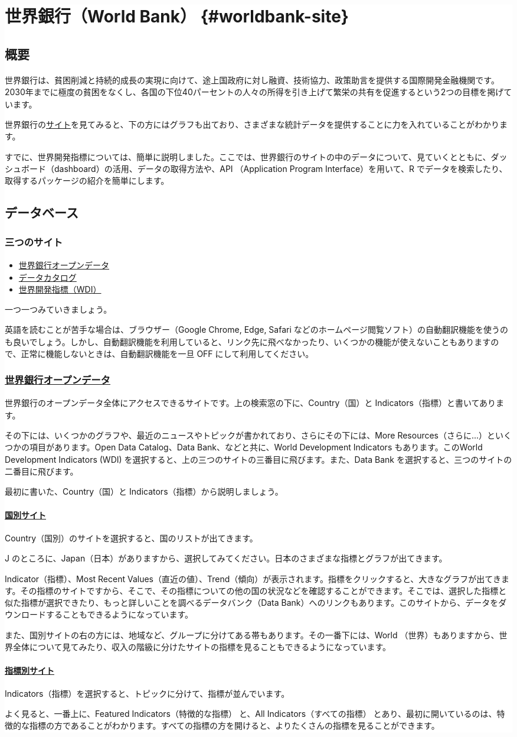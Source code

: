# 世界銀行（World Bank） {#worldbank-site}

## 概要

世界銀行は、貧困削減と持続的成長の実現に向けて、途上国政府に対し融資、技術協力、政策助言を提供する国際開発金融機関です。2030年までに極度の貧困をなくし、各国の下位40パーセントの人々の所得を引き上げて繁栄の共有を促進するという2つの目標を掲げています。

世界銀行の[サイト](https://www.worldbank.org/en/home)を見てみると、下の方にはグラフも出ており、さまざまな統計データを提供することに力を入れていることがわかります。

すでに、世界開発指標については、簡単に説明しました。ここでは、世界銀行のサイトの中のデータについて、見ていくとともに、ダッシュボード（dashboard）の活用、データの取得方法や、API （Application Program Interface）を用いて、R でデータを検索したり、取得するパッケージの紹介を簡単にします。

## データベース

### 三つのサイト

-   [世界銀行オープンデータ](https://data.worldbank.org)
-   [データカタログ](https://datacatalog.worldbank.org/home)
-   [世界開発指標（WDI）](https://datatopics.worldbank.org/world-development-indicators/)

一つ一つみていきましょう。

英語を読むことが苦手な場合は、ブラウザー（Google Chrome, Edge, Safari などのホームページ閲覧ソフト）の自動翻訳機能を使うのも良いでしょう。しかし、自動翻訳機能を利用していると、リンク先に飛べなかったり、いくつかの機能が使えないこともありますので、正常に機能しないときは、自動翻訳機能を一旦 OFF にして利用してください。

### [世界銀行オープンデータ](https://data.worldbank.org)

世界銀行のオープンデータ全体にアクセスできるサイトです。上の検索窓の下に、Country（国）と Indicators（指標）と書いてあります。

その下には、いくつかのグラフや、最近のニュースやトピックが書かれており、さらにその下には、More Resources（さらに...）といくつかの項目があります。Open Data Catalog、Data Bank、などと共に、World Development Indicators もあります。このWorld Development Indicators (WDI) を選択すると、上の三つのサイトの三番目に飛びます。また、Data Bank を選択すると、三つのサイトの二番目に飛びます。

最初に書いた、Country（国）と Indicators（指標）から説明しましょう。

#### [国別サイト](https://data.worldbank.org/country)

Country（国別）のサイトを選択すると、国のリストが出てきます。

J のところに、Japan（日本）がありますから、選択してみてください。日本のさまざまな指標とグラフが出てきます。

Indicator（指標）、Most Recent Values（直近の値）、Trend（傾向）が表示されます。指標をクリックすると、大きなグラフが出てきます。その指標のサイトですから、そこで、その指標についての他の国の状況などを確認することができます。そこでは、選択した指標と似た指標が選択できたり、もっと詳しいことを調べるデータバンク（Data Bank）へのリンクもあります。このサイトから、データをダウンロードすることもできるようになっています。

また、国別サイトの右の方には、地域など、グループに分けてある帯もあります。その一番下には、World （世界）もありますから、世界全体について見てみたり、収入の階級に分けたサイトの指標を見ることもできるようになっています。

#### [指標別サイト](https://data.worldbank.org/indicator)

Indicators（指標）を選択すると、トピックに分けて、指標が並んでいます。

よく見ると、一番上に、Featured Indicators（特徴的な指標） と、All Indicators（すべての指標） とあり、最初に開いているのは、特徴的な指標の方であることがわかります。すべての指標の方を開けると、よりたくさんの指標を見ることができます。
